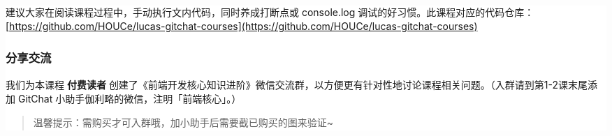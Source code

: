 建议大家在阅读课程过程中，手动执行文内代码，同时养成打断点或 console.log 调试的好习惯。此课程对应的代码仓库：[https://github.com/HOUCe/lucas-gitchat-courses](https://github.com/HOUCe/lucas-gitchat-courses)

### 分享交流

我们为本课程 **付费读者** 创建了《前端开发核心知识进阶》微信交流群，以方便更有针对性地讨论课程相关问题。（入群请到第1-2课末尾添加 GitChat 小助手伽利略的微信，注明「前端核心」。）

> 温馨提示：需购买才可入群哦，加小助手后需要截已购买的图来验证~

